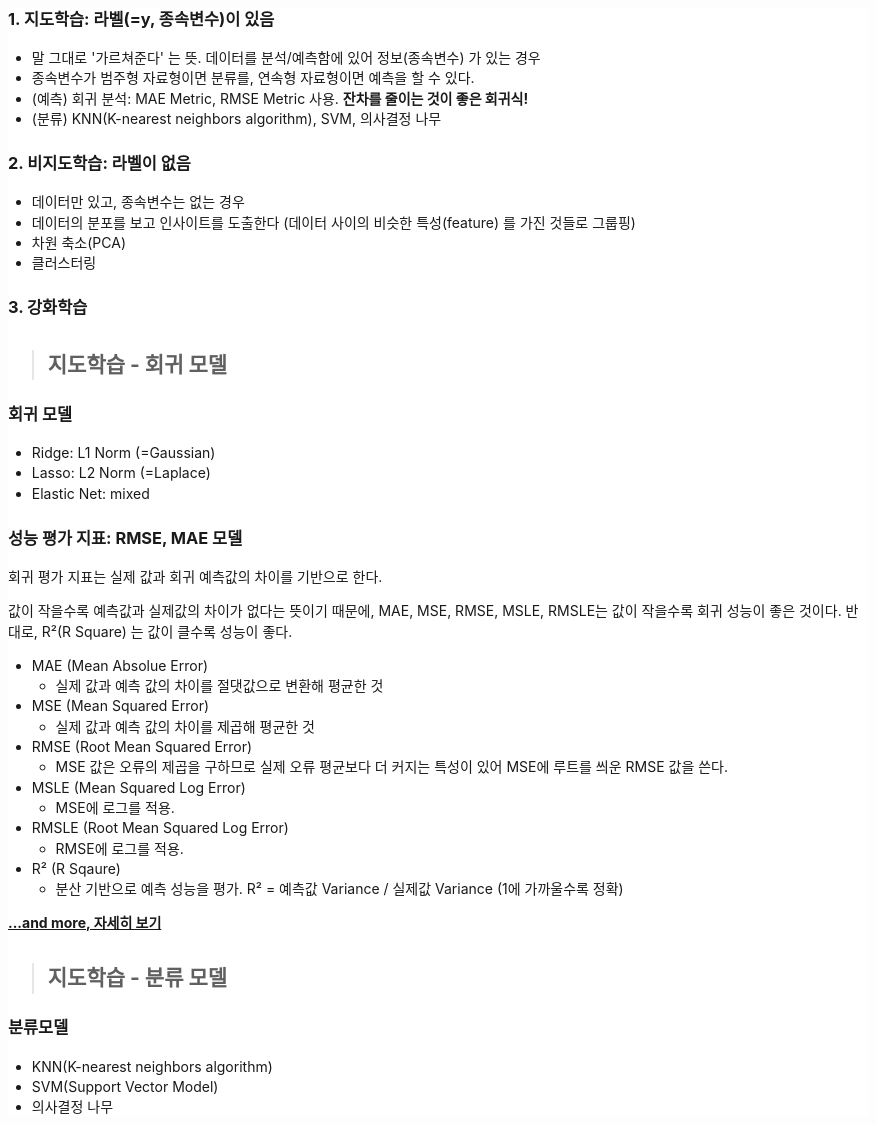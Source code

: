 ### 1. 지도학습: 라벨(=y, 종속변수)이 있음

- 말 그대로 '가르쳐준다' 는 뜻. 데이터를 분석/예측함에 있어 정보(종속변수) 가 있는 경우
- 종속변수가 범주형 자료형이면 분류를, 연속형 자료형이면 예측을 할 수 있다.
- (예측) 회귀 분석: MAE Metric, RMSE Metric 사용. **잔차를 줄이는 것이 좋은 회귀식!**
- (분류) KNN(K-nearest neighbors algorithm), SVM, 의사결정 나무

### 2. 비지도학습: 라벨이 없음

- 데이터만 있고, 종속변수는 없는 경우
- 데이터의 분포를 보고 인사이트를 도출한다 (데이터 사이의 비슷한 특성(feature) 를 가진 것들로 그룹핑)
- 차원 축소(PCA)
- 클러스터링

### 3. 강화학습

> ## 지도학습 - 회귀 모델

### 회귀 모델

- Ridge: L1 Norm (=Gaussian)
- Lasso: L2 Norm (=Laplace)
- Elastic Net: mixed

### 성능 평가 지표: RMSE, MAE 모델

회귀 평가 지표는 실제 값과 회귀 예측값의 차이를 기반으로 한다.

값이 작을수록 예측값과 실제값의 차이가 없다는 뜻이기 때문에, MAE, MSE, RMSE, MSLE, RMSLE는 값이 작을수록 회귀 성능이 좋은 것이다. 반대로, R²(R Square) 는 값이 클수록 성능이 좋다.

- MAE (Mean Absolue Error)
  - 실제 값과 예측 값의 차이를 절댓값으로 변환해 평균한 것
- MSE (Mean Squared Error)
  - 실제 값과 예측 값의 차이를 제곱해 평균한 것
- RMSE (Root Mean Squared Error)
  - MSE 값은 오류의 제곱을 구하므로 실제 오류 평균보다 더 커지는 특성이 있어 MSE에 루트를 씌운 RMSE 값을 쓴다.
- MSLE (Mean Squared Log Error)
  - MSE에 로그를 적용.
- RMSLE (Root Mean Squared Log Error)
  - RMSE에 로그를 적용.
- R² (R Sqaure)
  - 분산 기반으로 예측 성능을 평가. R² = 예측값 Variance / 실제값 Variance (1에 가까울수록 정확)

**[...and more, 자세히 보기](https://bkshin.tistory.com/entry/머신러닝-17-회귀-평가-지표)**

> ## 지도학습 - 분류 모델

### 분류모델

- KNN(K-nearest neighbors algorithm)
- SVM(Support Vector Model)
- 의사결정 나무
